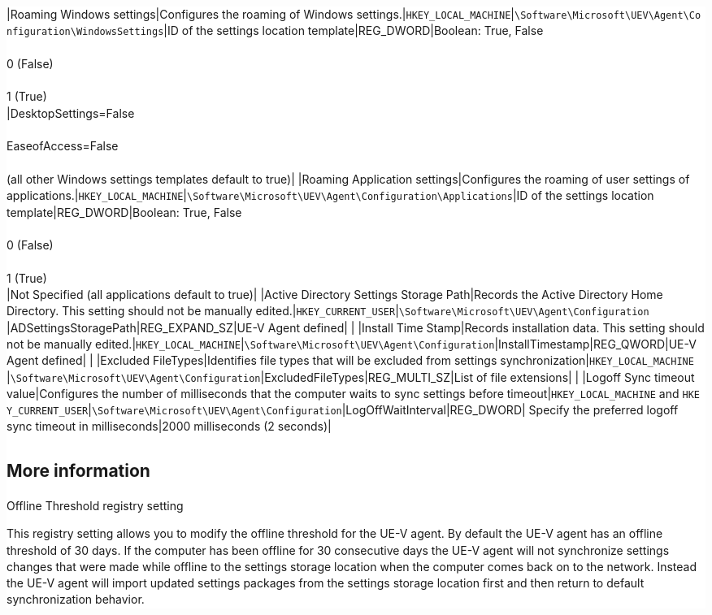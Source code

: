 |Roaming Windows settings|Configures the roaming of Windows settings.|`HKEY_LOCAL_MACHINE`|`\Software\Microsoft\UEV\Agent\Configuration\WindowsSettings`|ID of the settings location template|REG_DWORD|Boolean: True, False<br/><br/>0 (False)<br/><br/>1 (True)<br/>|DesktopSettings=False<br/><br/>EaseofAccess=False<br/><br/>(all other Windows settings templates default to true)|
|Roaming Application settings|Configures the roaming of user settings of applications.|`HKEY_LOCAL_MACHINE`|`\Software\Microsoft\UEV\Agent\Configuration\Applications`|ID of the settings location template|REG_DWORD|Boolean: True, False<br/><br/>0 (False)<br/><br/>1 (True)<br/>|Not Specified (all applications default to true)|
|Active Directory Settings Storage Path|Records the Active Directory Home Directory. This setting should not be manually edited.|`HKEY_CURRENT_USER`|`\Software\Microsoft\UEV\Agent\Configuration`|ADSettingsStoragePath|REG_EXPAND_SZ|UE-V Agent defined| |
|Install Time Stamp|Records installation data. This setting should not be manually edited.|`HKEY_LOCAL_MACHINE`|`\Software\Microsoft\UEV\Agent\Configuration`|InstallTimestamp|REG_QWORD|UE-V Agent defined| |
|Excluded FileTypes|Identifies file types that will be excluded from settings synchronization|`HKEY_LOCAL_MACHINE`|`\Software\Microsoft\UEV\Agent\Configuration`|ExcludedFileTypes|REG_MULTI_SZ|List of file extensions| |
|Logoff Sync timeout value|Configures the number of milliseconds that the computer waits to sync settings before timeout|`HKEY_LOCAL_MACHINE` and `HKEY_CURRENT_USER`|`\Software\Microsoft\UEV\Agent\Configuration`|LogOffWaitInterval|REG_DWORD| Specify the preferred logoff sync timeout in milliseconds|2000 milliseconds (2 seconds)|

## More information

Offline Threshold registry setting

This registry setting allows you to modify the offline threshold for the UE-V agent. By default the UE-V agent has an offline threshold of 30 days. If the computer has been offline for 30 consecutive days the UE-V agent will not synchronize settings changes that were made while offline to the settings storage location when the computer comes back on to the network. Instead the UE-V agent will import updated settings packages from the settings storage location first and then return to default synchronization behavior.
